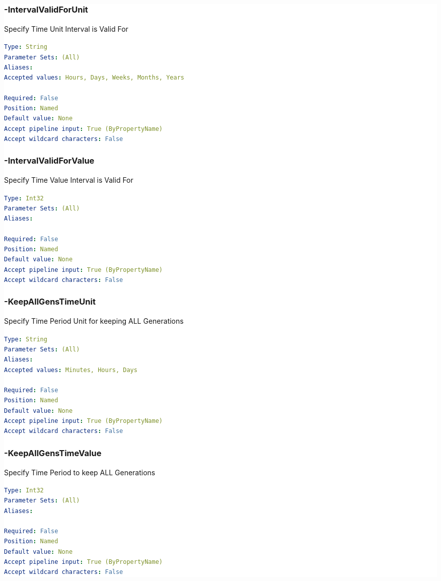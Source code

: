 ### -IntervalValidForUnit
Specify Time Unit Interval is Valid For

```yaml
Type: String
Parameter Sets: (All)
Aliases:
Accepted values: Hours, Days, Weeks, Months, Years

Required: False
Position: Named
Default value: None
Accept pipeline input: True (ByPropertyName)
Accept wildcard characters: False
```

### -IntervalValidForValue
Specify Time Value Interval is Valid For

```yaml
Type: Int32
Parameter Sets: (All)
Aliases:

Required: False
Position: Named
Default value: None
Accept pipeline input: True (ByPropertyName)
Accept wildcard characters: False
```

### -KeepAllGensTimeUnit
Specify Time Period Unit for keeping ALL Generations

```yaml
Type: String
Parameter Sets: (All)
Aliases:
Accepted values: Minutes, Hours, Days

Required: False
Position: Named
Default value: None
Accept pipeline input: True (ByPropertyName)
Accept wildcard characters: False
```

### -KeepAllGensTimeValue
Specify Time Period to keep ALL Generations

```yaml
Type: Int32
Parameter Sets: (All)
Aliases:

Required: False
Position: Named
Default value: None
Accept pipeline input: True (ByPropertyName)
Accept wildcard characters: False
```
